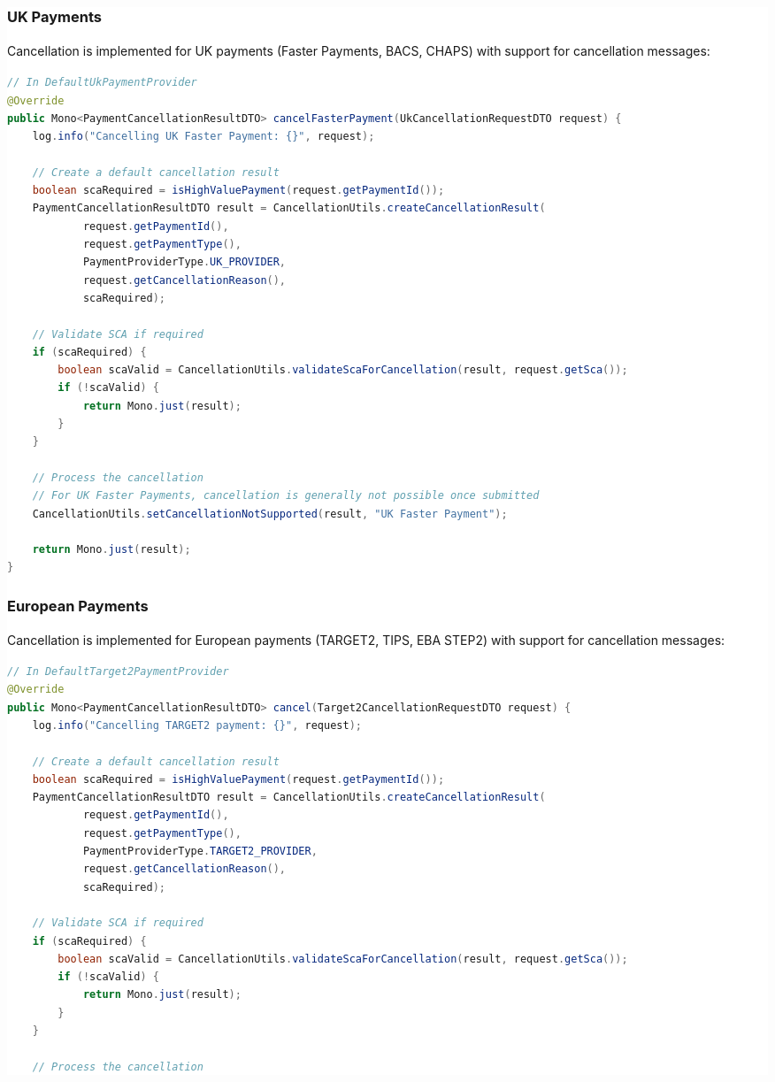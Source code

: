 ### UK Payments

Cancellation is implemented for UK payments (Faster Payments, BACS, CHAPS) with support for cancellation messages:

```java
// In DefaultUkPaymentProvider
@Override
public Mono<PaymentCancellationResultDTO> cancelFasterPayment(UkCancellationRequestDTO request) {
    log.info("Cancelling UK Faster Payment: {}", request);

    // Create a default cancellation result
    boolean scaRequired = isHighValuePayment(request.getPaymentId());
    PaymentCancellationResultDTO result = CancellationUtils.createCancellationResult(
            request.getPaymentId(),
            request.getPaymentType(),
            PaymentProviderType.UK_PROVIDER,
            request.getCancellationReason(),
            scaRequired);

    // Validate SCA if required
    if (scaRequired) {
        boolean scaValid = CancellationUtils.validateScaForCancellation(result, request.getSca());
        if (!scaValid) {
            return Mono.just(result);
        }
    }

    // Process the cancellation
    // For UK Faster Payments, cancellation is generally not possible once submitted
    CancellationUtils.setCancellationNotSupported(result, "UK Faster Payment");

    return Mono.just(result);
}
```

### European Payments

Cancellation is implemented for European payments (TARGET2, TIPS, EBA STEP2) with support for cancellation messages:

```java
// In DefaultTarget2PaymentProvider
@Override
public Mono<PaymentCancellationResultDTO> cancel(Target2CancellationRequestDTO request) {
    log.info("Cancelling TARGET2 payment: {}", request);

    // Create a default cancellation result
    boolean scaRequired = isHighValuePayment(request.getPaymentId());
    PaymentCancellationResultDTO result = CancellationUtils.createCancellationResult(
            request.getPaymentId(),
            request.getPaymentType(),
            PaymentProviderType.TARGET2_PROVIDER,
            request.getCancellationReason(),
            scaRequired);

    // Validate SCA if required
    if (scaRequired) {
        boolean scaValid = CancellationUtils.validateScaForCancellation(result, request.getSca());
        if (!scaValid) {
            return Mono.just(result);
        }
    }

    // Process the cancellation
```